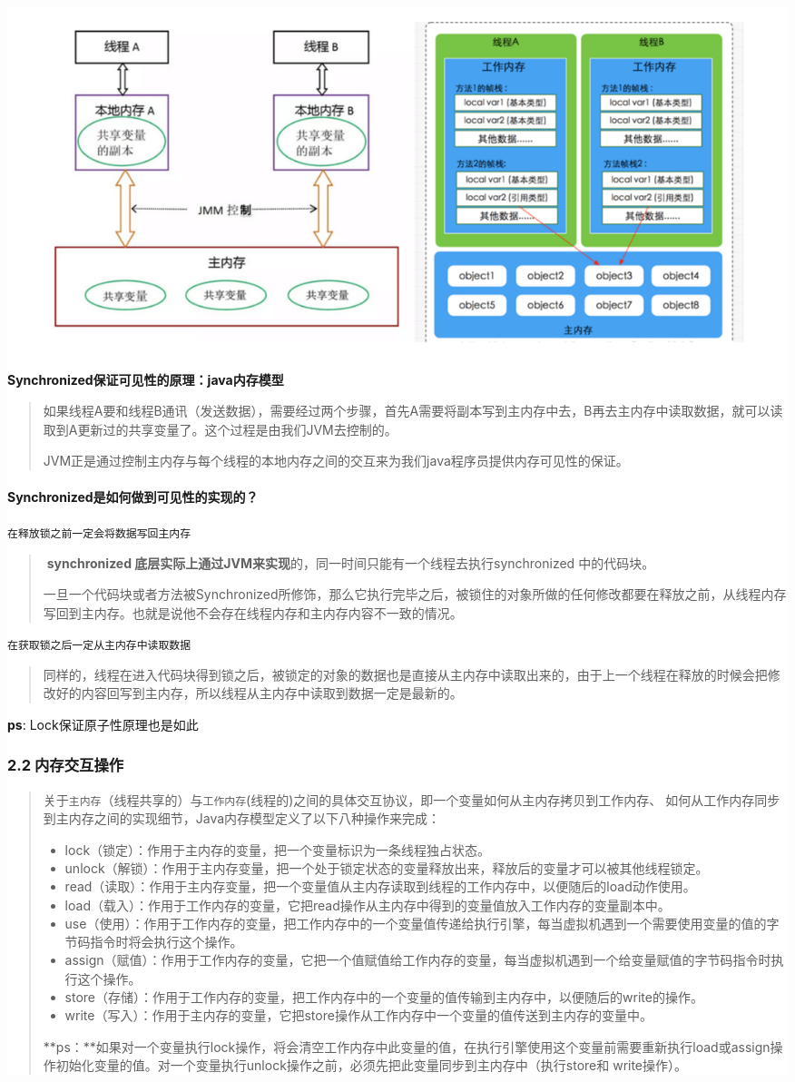 ![image-20220315224230876](assets/image-20220315224230876.png)

**Synchronized保证可见性的原理：java内存模型**

>   如果线程A要和线程B通讯（发送数据），需要经过两个步骤，首先A需要将副本写到主内存中去，B再去主内存中读取数据，就可以读取到A更新过的共享变量了。这个过程是由我们JVM去控制的。
>
>   JVM正是通过控制主内存与每个线程的本地内存之间的交互来为我们java程序员提供内存可见性的保证。

#### Synchronized是如何做到可见性的实现的？

`在释放锁之前一定会将数据写回主内存`

>   ​	**synchronized 底层实际上通过JVM来实现**的，同一时间只能有一个线程去执行synchronized 中的代码块。
>
>   ​		一旦一个代码块或者方法被Synchronized所修饰，那么它执行完毕之后，被锁住的对象所做的任何修改都要在释放之前，从线程内存写回到主内存。也就是说他不会存在线程内存和主内存内容不一致的情况。

`在获取锁之后一定从主内存中读取数据`

>   同样的，线程在进入代码块得到锁之后，被锁定的对象的数据也是直接从主内存中读取出来的，由于上一个线程在释放的时候会把修改好的内容回写到主内存，所以线程从主内存中读取到数据一定是最新的。

**ps**: Lock保证原子性原理也是如此

### 2.2 内存交互操作

>   关于`主内存`（线程共享的）与`工作内存`(线程的)之间的具体交互协议，即一个变量如何从主内存拷贝到工作内存、 如何从工作内存同步到主内存之间的实现细节，Java内存模型定义了以下八种操作来完成：
>
>   *   lock（锁定）：作用于主内存的变量，把一个变量标识为一条线程独占状态。
>   *   unlock（解锁）：作用于主内存变量，把一个处于锁定状态的变量释放出来，释放后的变量才可以被其他线程锁定。
>   *   read（读取）：作用于主内存变量，把一个变量值从主内存读取到线程的工作内存中，以便随后的load动作使用。
>   *   load（载入）：作用于工作内存的变量，它把read操作从主内存中得到的变量值放入工作内存的变量副本中。
>   *   use（使用）：作用于工作内存的变量，把工作内存中的一个变量值传递给执行引擎，每当虚拟机遇到一个需要使用变量的值的字节码指令时将会执行这个操作。
>   *   assign（赋值）：作用于工作内存的变量，它把一个值赋值给工作内存的变量，每当虚拟机遇到一个给变量赋值的字节码指令时执行这个操作。
>   *   store（存储）：作用于工作内存的变量，把工作内存中的一个变量的值传输到主内存中，以便随后的write的操作。
>   *   write（写入）：作用于主内存的变量，它把store操作从工作内存中一个变量的值传送到主内存的变量中。
>
>   **ps：**如果对一个变量执行lock操作，将会清空工作内存中此变量的值，在执行引擎使用这个变量前需要重新执行load或assign操作初始化变量的值。对一个变量执行unlock操作之前，必须先把此变量同步到主内存中（执行store和 write操作）。
